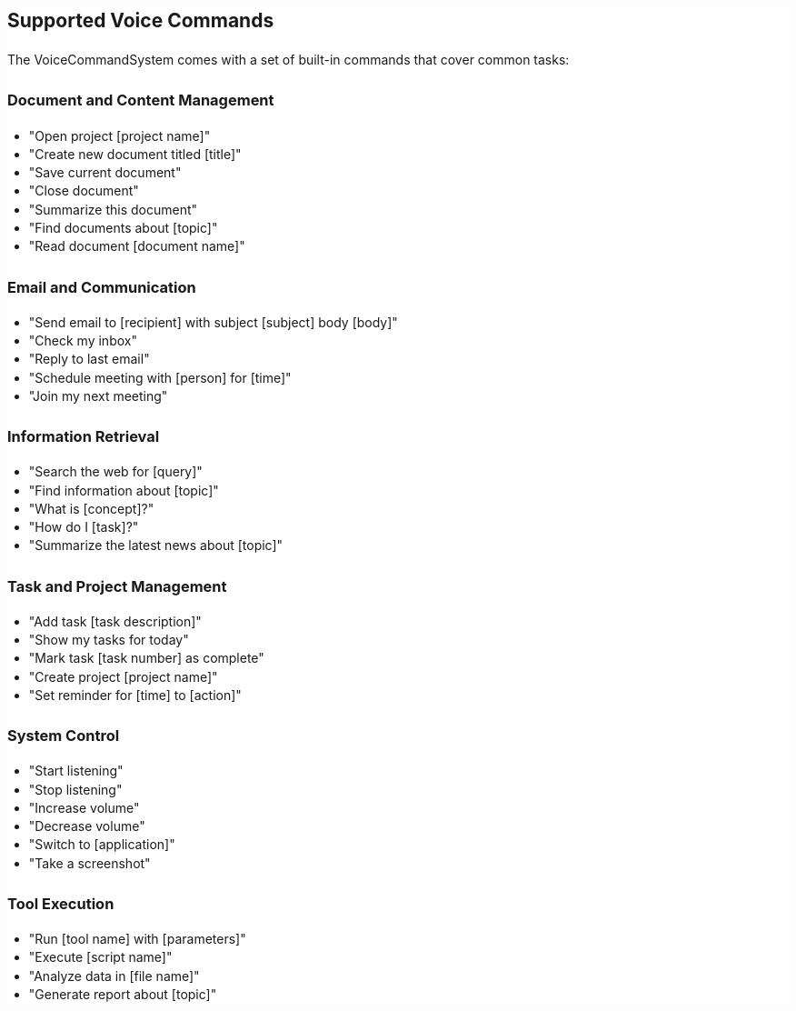 
## Supported Voice Commands

The VoiceCommandSystem comes with a set of built-in commands that cover common tasks:

### Document and Content Management

- "Open project [project name]"
- "Create new document titled [title]"
- "Save current document"
- "Close document"
- "Summarize this document"
- "Find documents about [topic]"
- "Read document [document name]"

### Email and Communication

- "Send email to [recipient] with subject [subject] body [body]"
- "Check my inbox"
- "Reply to last email"
- "Schedule meeting with [person] for [time]"
- "Join my next meeting"

### Information Retrieval

- "Search the web for [query]"
- "Find information about [topic]"
- "What is [concept]?"
- "How do I [task]?"
- "Summarize the latest news about [topic]"

### Task and Project Management

- "Add task [task description]"
- "Show my tasks for today"
- "Mark task [task number] as complete"
- "Create project [project name]"
- "Set reminder for [time] to [action]"

### System Control

- "Start listening"
- "Stop listening"
- "Increase volume"
- "Decrease volume"
- "Switch to [application]"
- "Take a screenshot"

### Tool Execution

- "Run [tool name] with [parameters]"
- "Execute [script name]"
- "Analyze data in [file name]"
- "Generate report about [topic]"

